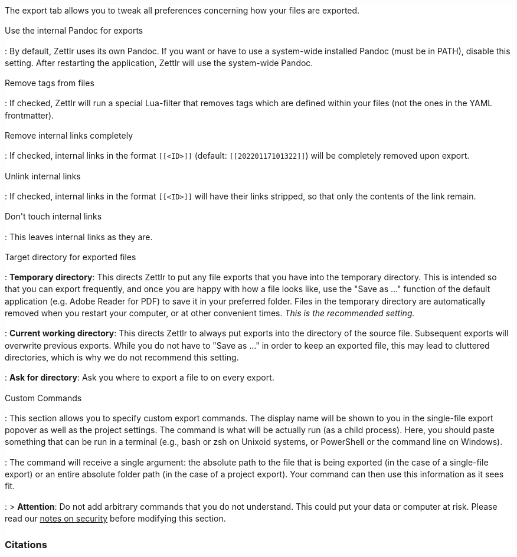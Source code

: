 The export tab allows you to tweak all preferences concerning how your files are exported.

Use the internal Pandoc for exports

: By default, Zettlr uses its own Pandoc. If you want or have to use a system-wide installed Pandoc (must be in PATH), disable this setting. After restarting the application, Zettlr will use the system-wide Pandoc.

Remove tags from files

: If checked, Zettlr will run a special Lua-filter that removes tags which are defined within your files (not the ones in the YAML frontmatter).

Remove internal links completely

: If checked, internal links in the format `[[<ID>]]` (default: `[[20220117101322]]`) will be completely removed upon export.

Unlink internal links

: If checked, internal links in the format `[[<ID>]]` will have their links stripped, so that only the contents of the link remain.

Don't touch internal links

: This leaves internal links as they are.

Target directory for exported files

: **Temporary directory**: This directs Zettlr to put any file exports that you have into the temporary directory. This is intended so that you can export frequently, and once you are happy with how a file looks like, use the "Save as …" function of the default application (e.g. Adobe Reader for PDF) to save it in your preferred folder. Files in the temporary directory are automatically removed when you restart your computer, or at other convenient times. _This is the recommended setting._

: **Current working directory**: This directs Zettlr to always put exports into the directory of the source file. Subsequent exports will overwrite previous exports. While you do not have to "Save as …" in order to keep an exported file, this may lead to cluttered directories, which is why we do not recommend this setting.

: **Ask for directory**: Ask you where to export a file to on every export.

Custom Commands

: This section allows you to specify custom export commands. The display name will be shown to you in the single-file export popover as well as the project settings. The command is what will be actually run (as a child process). Here, you should paste something that can be run in a terminal (e.g., bash or zsh on Unixoid systems, or PowerShell or the command line on Windows).

: The command will receive a single argument: the absolute path to the file that is being exported (in the case of a single-file export) or an entire absolute folder path (in the case of a project export). Your command can then use this information as it sees fit.

: > **Attention**: Do not add arbitrary commands that you do not understand. This could put your data or computer at risk. Please read our [notes on security](../getting-started/a-note-on-security.md) before modifying this section.

### Citations
